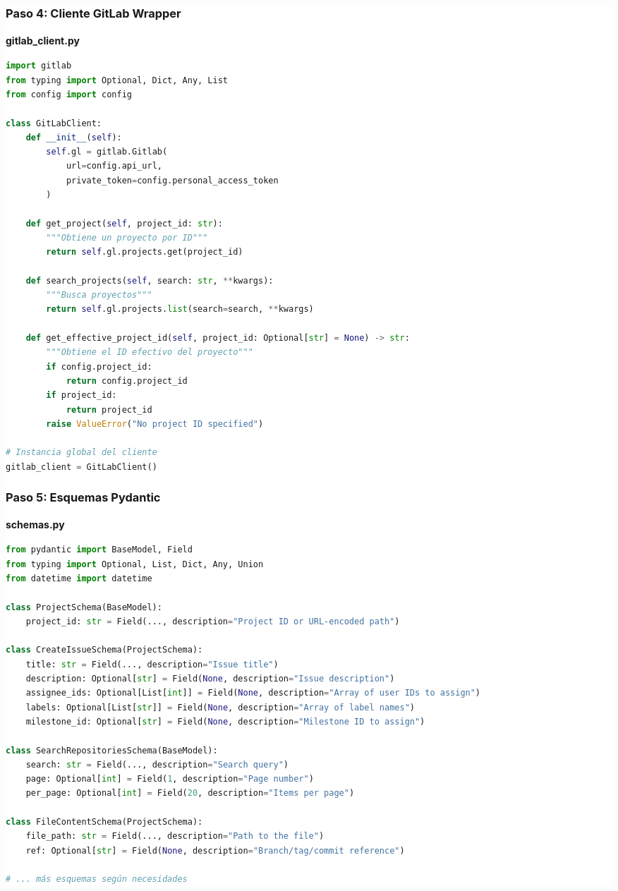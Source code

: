 ### Paso 4: Cliente GitLab Wrapper

**gitlab_client.py**
```python
import gitlab
from typing import Optional, Dict, Any, List
from config import config

class GitLabClient:
    def __init__(self):
        self.gl = gitlab.Gitlab(
            url=config.api_url,
            private_token=config.personal_access_token
        )
        
    def get_project(self, project_id: str):
        """Obtiene un proyecto por ID"""
        return self.gl.projects.get(project_id)
        
    def search_projects(self, search: str, **kwargs):
        """Busca proyectos"""
        return self.gl.projects.list(search=search, **kwargs)
        
    def get_effective_project_id(self, project_id: Optional[str] = None) -> str:
        """Obtiene el ID efectivo del proyecto"""
        if config.project_id:
            return config.project_id
        if project_id:
            return project_id
        raise ValueError("No project ID specified")

# Instancia global del cliente
gitlab_client = GitLabClient()
```

### Paso 5: Esquemas Pydantic

**schemas.py**
```python
from pydantic import BaseModel, Field
from typing import Optional, List, Dict, Any, Union
from datetime import datetime

class ProjectSchema(BaseModel):
    project_id: str = Field(..., description="Project ID or URL-encoded path")

class CreateIssueSchema(ProjectSchema):
    title: str = Field(..., description="Issue title")
    description: Optional[str] = Field(None, description="Issue description")
    assignee_ids: Optional[List[int]] = Field(None, description="Array of user IDs to assign")
    labels: Optional[List[str]] = Field(None, description="Array of label names")
    milestone_id: Optional[str] = Field(None, description="Milestone ID to assign")

class SearchRepositoriesSchema(BaseModel):
    search: str = Field(..., description="Search query")
    page: Optional[int] = Field(1, description="Page number")
    per_page: Optional[int] = Field(20, description="Items per page")

class FileContentSchema(ProjectSchema):
    file_path: str = Field(..., description="Path to the file")
    ref: Optional[str] = Field(None, description="Branch/tag/commit reference")

# ... más esquemas según necesidades
```
